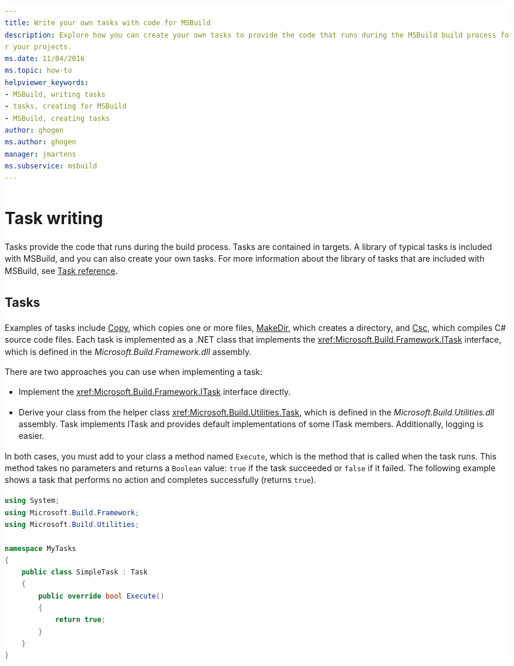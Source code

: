 ```yaml
---
title: Write your own tasks with code for MSBuild
description: Explore how you can create your own tasks to provide the code that runs during the MSBuild build process for your projects.
ms.date: 11/04/2016
ms.topic: how-to
helpviewer_keywords:
- MSBuild, writing tasks
- tasks, creating for MSBuild
- MSBuild, creating tasks
author: ghogen
ms.author: ghogen
manager: jmartens
ms.subservice: msbuild
---
```

# Task writing

Tasks provide the code that runs during the build process. Tasks are contained in targets. A library of typical tasks is included with MSBuild, and you can also create your own tasks. For more information about the library of tasks that are included with MSBuild, see [Task reference](../msbuild/msbuild-task-reference.md).

## Tasks

 Examples of tasks include [Copy](../msbuild/copy-task.md), which copies one or more files, [MakeDir](../msbuild/makedir-task.md), which creates a directory, and [Csc](../msbuild/csc-task.md), which compiles C# source code files. Each task is implemented as a .NET class that implements the <xref:Microsoft.Build.Framework.ITask> interface, which is defined in the *Microsoft.Build.Framework.dll* assembly.

 There are two approaches you can use when implementing a task:

- Implement the <xref:Microsoft.Build.Framework.ITask> interface directly.

- Derive your class from the helper class <xref:Microsoft.Build.Utilities.Task>, which is defined in the *Microsoft.Build.Utilities.dll* assembly. Task implements ITask and provides default implementations of some ITask members. Additionally, logging is easier.

In both cases, you must add to your class a method named `Execute`, which is the method that is called when the task runs. This method takes no parameters and returns a `Boolean` value: `true` if the task succeeded or `false` if it failed. The following example shows a task that performs no action and completes successfully (returns `true`).

```csharp
using System;
using Microsoft.Build.Framework;
using Microsoft.Build.Utilities;

namespace MyTasks
{
    public class SimpleTask : Task
    {
        public override bool Execute()
        {
            return true;
        }
    }
}
```
